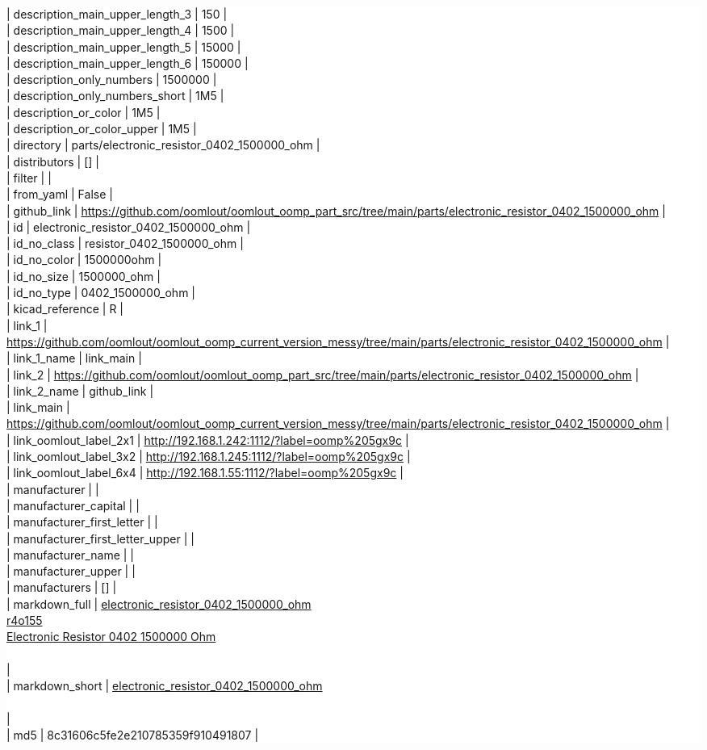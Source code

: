 | description_main_upper_length_3 | 150 |  
| description_main_upper_length_4 | 1500 |  
| description_main_upper_length_5 | 15000 |  
| description_main_upper_length_6 | 150000 |  
| description_only_numbers | 1500000 |  
| description_only_numbers_short | 1M5 |  
| description_or_color | 1M5 |  
| description_or_color_upper | 1M5 |  
| directory | parts/electronic_resistor_0402_1500000_ohm |  
| distributors | [] |  
| filter |  |  
| from_yaml | False |  
| github_link | https://github.com/oomlout/oomlout_oomp_part_src/tree/main/parts/electronic_resistor_0402_1500000_ohm |  
| id | electronic_resistor_0402_1500000_ohm |  
| id_no_class | resistor_0402_1500000_ohm |  
| id_no_color | 1500000ohm |  
| id_no_size | 1500000_ohm |  
| id_no_type | 0402_1500000_ohm |  
| kicad_reference | R |  
| link_1 | https://github.com/oomlout/oomlout_oomp_current_version_messy/tree/main/parts/electronic_resistor_0402_1500000_ohm |  
| link_1_name | link_main |  
| link_2 | https://github.com/oomlout/oomlout_oomp_part_src/tree/main/parts/electronic_resistor_0402_1500000_ohm |  
| link_2_name | github_link |  
| link_main | https://github.com/oomlout/oomlout_oomp_current_version_messy/tree/main/parts/electronic_resistor_0402_1500000_ohm |  
| link_oomlout_label_2x1 | http://192.168.1.242:1112/?label=oomp%205gx9c |  
| link_oomlout_label_3x2 | http://192.168.1.245:1112/?label=oomp%205gx9c |  
| link_oomlout_label_6x4 | http://192.168.1.55:1112/?label=oomp%205gx9c |  
| manufacturer |  |  
| manufacturer_capital |  |  
| manufacturer_first_letter |  |  
| manufacturer_first_letter_upper |  |  
| manufacturer_name |  |  
| manufacturer_upper |  |  
| manufacturers | [] |  
| markdown_full | [electronic_resistor_0402_1500000_ohm](https://github.com/oomlout/oomlout_oomp_current_version_messy/tree/main/parts/electronic_resistor_0402_1500000_ohm)<br>[r4o155](https://github.com/oomlout/oomlout_oomp_current_version_messy/tree/main/parts/electronic_resistor_0402_1500000_ohm)<br>[Electronic Resistor 0402 1500000 Ohm](https://github.com/oomlout/oomlout_oomp_current_version_messy/tree/main/parts/electronic_resistor_0402_1500000_ohm)<br><br> |  
| markdown_short | [electronic_resistor_0402_1500000_ohm](https://github.com/oomlout/oomlout_oomp_current_version_messy/tree/main/parts/electronic_resistor_0402_1500000_ohm)<br><br> |  
| md5 | 8c31606c5fe2e210785359f910491807 |  